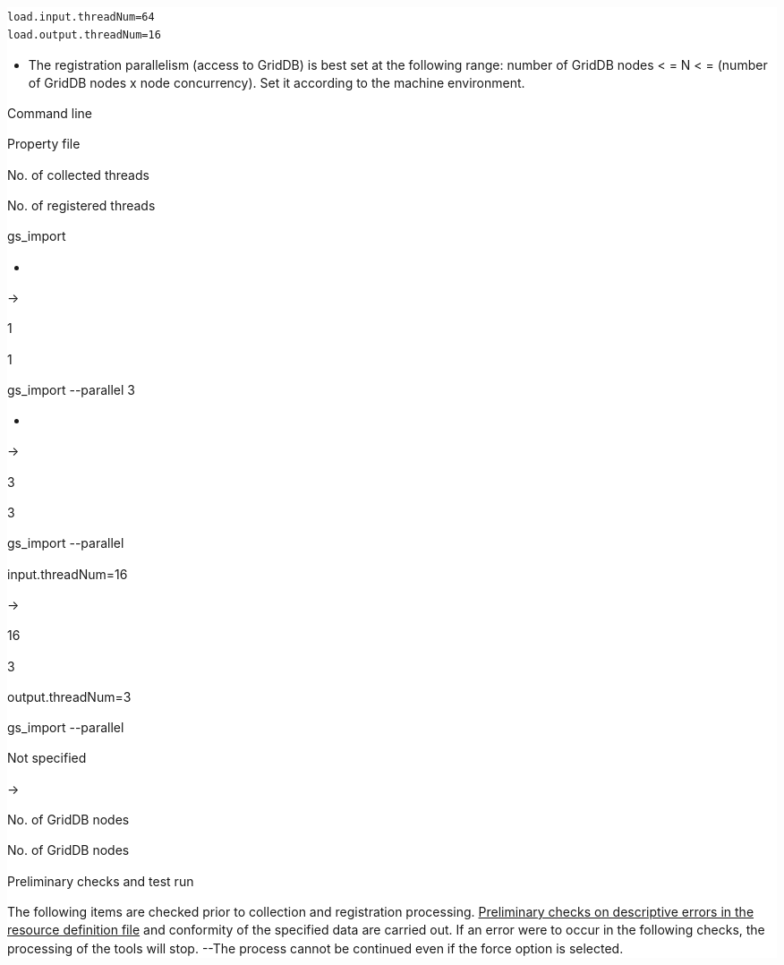     load.input.threadNum=64
    load.output.threadNum=16
    
*   The registration parallelism (access to GridDB) is best set at the following range: number of GridDB nodes < = N < = (number of GridDB nodes x node concurrency). Set it according to the machine environment.

<Example>

  

Command line

Property file

No. of collected threads

No. of registered threads

gs_import

-

→

1

1

gs_import --parallel 3

-

→

3

3

gs_import --parallel

input.threadNum=16

→

16

3

output.threadNum=3

gs_import --parallel

Not specified　

→

No. of GridDB nodes

No. of GridDB nodes

Preliminary checks and test run

The following items are checked prior to collection and registration processing. [Preliminary checks on descriptive errors in the resource definition file](#impexp_resource) and conformity of the specified data are carried out. If an error were to occur in the following checks, the processing of the tools will stop. --The process cannot be continued even if the force option is selected.
